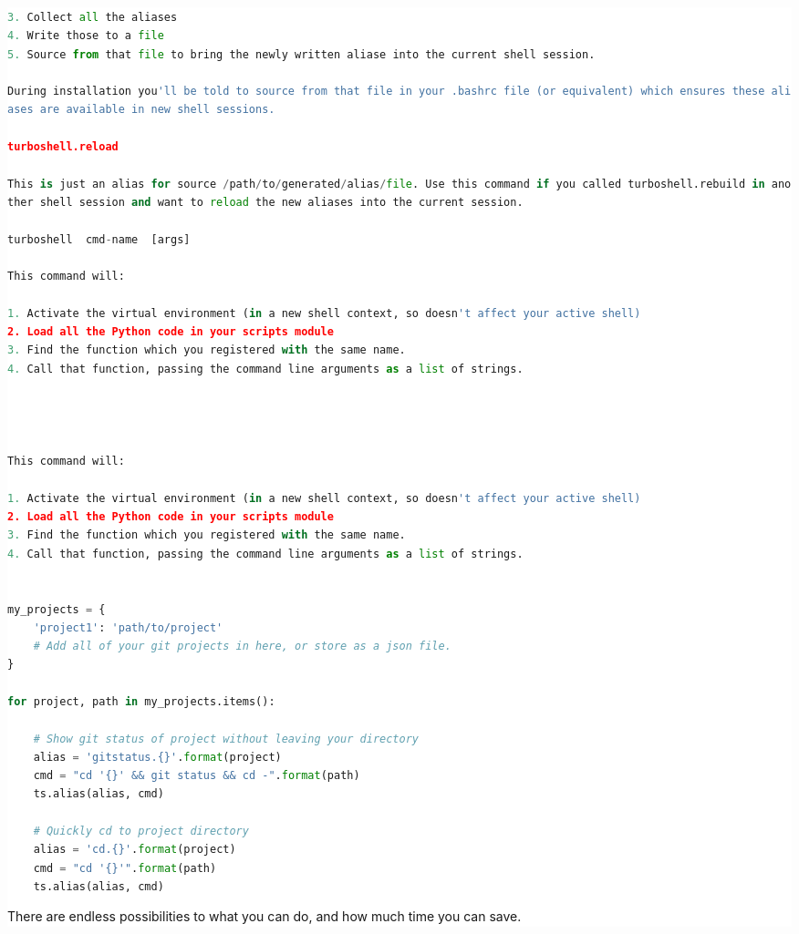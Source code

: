 ```python
3. Collect all the aliases
4. Write those to a file
5. Source from that file to bring the newly written aliase into the current shell session. 

During installation you'll be told to source from that file in your .bashrc file (or equivalent) which ensures these aliases are available in new shell sessions.

turboshell.reload

This is just an alias for source /path/to/generated/alias/file. Use this command if you called turboshell.rebuild in another shell session and want to reload the new aliases into the current session.

turboshell  cmd-name  [args]

This command will:

1. Activate the virtual environment (in a new shell context, so doesn't affect your active shell)
2. Load all the Python code in your scripts module
3. Find the function which you registered with the same name.
4. Call that function, passing the command line arguments as a list of strings.




This command will:

1. Activate the virtual environment (in a new shell context, so doesn't affect your active shell)
2. Load all the Python code in your scripts module
3. Find the function which you registered with the same name.
4. Call that function, passing the command line arguments as a list of strings.


my_projects = {
    'project1': 'path/to/project'
    # Add all of your git projects in here, or store as a json file.
}

for project, path in my_projects.items():
    
    # Show git status of project without leaving your directory
    alias = 'gitstatus.{}'.format(project)
    cmd = "cd '{}' && git status && cd -".format(path)
    ts.alias(alias, cmd)
    
    # Quickly cd to project directory
    alias = 'cd.{}'.format(project)
    cmd = "cd '{}'".format(path)
    ts.alias(alias, cmd)
```

There are endless possibilities to what you can do, and how much time you can save.
